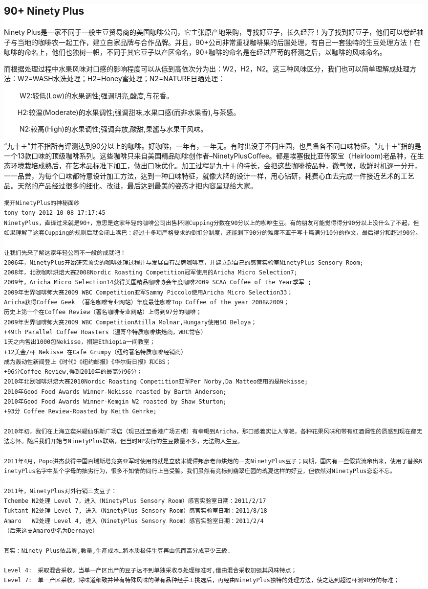 

## 90+ Ninety Plus



Ninety 
Plus是一家不同于一般生豆贸易商的美国咖啡公司，它主张原产地采购，寻找好豆子，长久经营！为了找到好豆子，他们可以卷起袖子与当地的咖啡农一起工作，建立自家品牌与合作品牌。并且，90+公司非常重视咖啡果的后置处理，有自己一套独特的生豆处理方法！在咖啡的命名上，他们也独树一帜，不同于其它豆子以产区命名，90+咖啡的命名是在经过严苛的杯测之后，以咖啡的风味命名。



而根据处理过程中水果风味对口感的影响程度可以从低到高依次分为出：W2，H2，N2。这三种风味区分，我们也可以简单理解成处理方法：W2=WASH水洗处理；H2=Honey蜜处理；N2=NATURE日晒处理：

​	　　W2:较低(Low)的水果调性;强调明亮,酸度,与花香。

​	　　H2:较温(Moderate)的水果调性;强调甜味,水果口感(而非水果香),与茶感。	 

​	　　N2:较高(High)的水果调性;强调奔放,酸甜,果酱与水果干风味。





“九十＋”并不指所有评测达到90分以上的咖啡。好咖啡，一年有，一年无。有时出没于不同庄园，也具备各不同口味特征。“九十＋”指的是一个13款口味的顶级咖啡系列。这些咖啡只来自美国精品咖啡创作者–NinetyPlusCoffee。都是埃塞俄比亚传家宝（Heirloom)老品种，在生态环境栽培成熟后，在艺术品标准下加工，做出口味优化。加工过程是九十＋的特长，会把这些咖啡按品种，微气候，收鲜时机逐一分开，一一品尝，为每个口味都特意设计加工方法，达到一种口味特征，就像大牌的设计一样，用心钻研，耗费心血去完成一件接近艺术的工艺品。天然的产品经过很多的细化、改进，最后达到最美的姿态才把内容呈现给大家。



```
揭开NinetyPlus的神秘面纱
tony tony 2012-10-08 17:17:45
NinetyPlus，直译过来就是90+，意思是这家年轻的咖啡公司出售杯测Cupping分数在90分以上的咖啡生豆。有的朋友可能觉得得分90分以上没什么了不起，但如果理解了这套Cupping的规则后就会闭上嘴巴：经过十多项严格要求的倒扣分制度，还能剩下90分的难度不亚于写十篇满分10分的作文，最后得分和超过90分。

让我们先来了解这家年轻公司不一般的成就吧！
2006年，NinetyPlus开始研究顶尖的咖啡处理过程并与发展自有品牌咖啡豆，并建立起自己的感官实验室NinetyPlus Sensory Room;
2008年，北欧咖啡烘焙大赛2008Nordic Roasting Competition冠军使用的Aricha Micro Selection7;
2009年，Aricha Micro Selection14获得美国精品咖啡协会年度咖啡2009 SCAA Coffee of the Year季军 ;
2009年世界咖啡师大赛2009 WBC Competition亚军Sammy Piccolo使用Aricha Micro Selection33；
Aricha获得Coffee Geek （著名咖啡专业网站）年度最佳咖啡Top Coffee of the year 2008&2009；
历史上第一个在Coffee Review（著名咖啡专业网站）上得到97分的咖啡；
2009年世界咖啡师大赛2009 WBC CompetitionAtilla Molnar,Hungary使用SO Beloya；
+49th Parallel Coffee Roasters（温哥华特质咖啡烘焙商，WBC常客）
1天之内售出1000包Nekisse，捐建Ethiopia一间教室；
+12美金/杯 Nekisse 在Cafe Grumpy（纽约著名特质咖啡经销商）
成为轰动性新闻登上《时代》《纽约邮报》《华尔街日报》和CBS；
+96分Coffee Review,得到2010年的最高分96分；
2010年北欧咖啡烘焙大赛2010Nordic Roasting Competition亚军Per Norby,Da Matteo使用的是Nekisse;
2010年Good Food Awards Winner-Nekisse roasted by Barth Anderson;
2010年Good Food Awards Winner-Kemgin W2 roasted by Shaw Sturton;
+93分 Coffee Review-Roasted by Keith Gehrke;

2010年初，我们在上海立裴米緹仙乐斯广场店（现已迁至香港广场五楼）有幸喝到Aricha，那口感着实让人惊艳，各种花果风味和带有红酒调性的质感到现在都无法忘怀。随后我们开始与NinetyPlus联络，但当时NP发行的生豆数量不多，无法购入生豆。

2011年4月，Popo洪杰获得中国百瑞斯塔竞赛亚军时使用的就是立裴米緹谭邦彦老师烘焙的一支NinetyPlus豆子；同期，国内有一些假货流窜出来，使用了替换NinetyPlus名字中某个字母的拙劣行为，很多不知情的同行上当受骗。我们虽然有竞标到翡翠庄园的瑰夏这样的好豆，但依然对NinetyPlus恋恋不忘。

2011年，NinetyPlus对外行销三支豆子：
Tchembe N2处理 Level 7，进入（NinetyPlus Sensory Room）感官实验室日期：2011/2/17
Tuktant N2处理 Level 7, 进入（NinetyPlus Sensory Room）感官实验室日期：2011/8/18
Amaro   W2处理 Level 4, 进入（NinetyPlus Sensory Room）感官实验室日期：2011/2/4
（后来这支Amaro更名为Dernaye）

其实：Ninety Plus依品質,數量,生產成本…將本质极佳生豆再由低而高分成至少三級.

Level 4:　采取混合采收。当单一产区出产的豆子达不到单独采收与处理标准时,借由混合采收加强其风味特点；
Level 7:　单一产区采收。将味道细致并带有特殊风味的稀有品种经手工挑选后，再经由NinetyPlus独特的处理方法，使之达到超过杯测90分的标准；
```